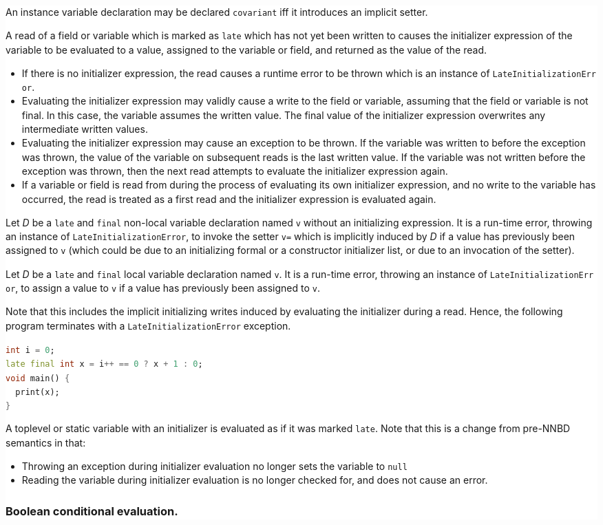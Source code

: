 An instance variable declaration may be declared `covariant` iff it introduces
an implicit setter.

A read of a field or variable which is marked as `late` which has not yet been
written to causes the initializer expression of the variable to be evaluated to
a value, assigned to the variable or field, and returned as the value of the
read.
  - If there is no initializer expression, the read causes a runtime error to be
    thrown which is an instance of `LateInitializationError`.
  - Evaluating the initializer expression may validly cause a write to the field
    or variable, assuming that the field or variable is not final.  In this
    case, the variable assumes the written value.  The final value of the
    initializer expression overwrites any intermediate written values.
  - Evaluating the initializer expression may cause an exception to be thrown.
    If the variable was written to before the exception was thrown, the value of
    the variable on subsequent reads is the last written value.  If the variable
    was not written before the exception was thrown, then the next read attempts
    to evaluate the initializer expression again.
  - If a variable or field is read from during the process of evaluating its own
    initializer expression, and no write to the variable has occurred, the read
    is treated as a first read and the initializer expression is evaluated
    again.

Let _D_ be a `late` and `final` non-local variable declaration named `v`
without an initializing expression.  It is a run-time error, throwing an
instance of `LateInitializationError`, to invoke the setter `v=` which is
implicitly induced by _D_ if a value has previously been assigned to `v`
(which could be due to an initializing formal or a constructor initializer
list, or due to an invocation of the setter).

Let _D_ be a `late` and `final` local variable declaration named `v`.  It is a
run-time error, throwing an instance of `LateInitializationError`, to assign a
value to `v` if a value has previously been assigned to `v`.

Note that this includes the implicit initializing writes induced by
evaluating the initializer during a read.  Hence, the following program
terminates with a `LateInitializationError` exception.

```dart
int i = 0;
late final int x = i++ == 0 ? x + 1 : 0;
void main() {
  print(x);
}
```

A toplevel or static variable with an initializer is evaluated as if it
was marked `late`.  Note that this is a change from pre-NNBD semantics in that:
  - Throwing an exception during initializer evaluation no longer sets the
    variable to `null`
  - Reading the variable during initializer evaluation is no longer checked for,
    and does not cause an error.

### Boolean conditional evaluation.
